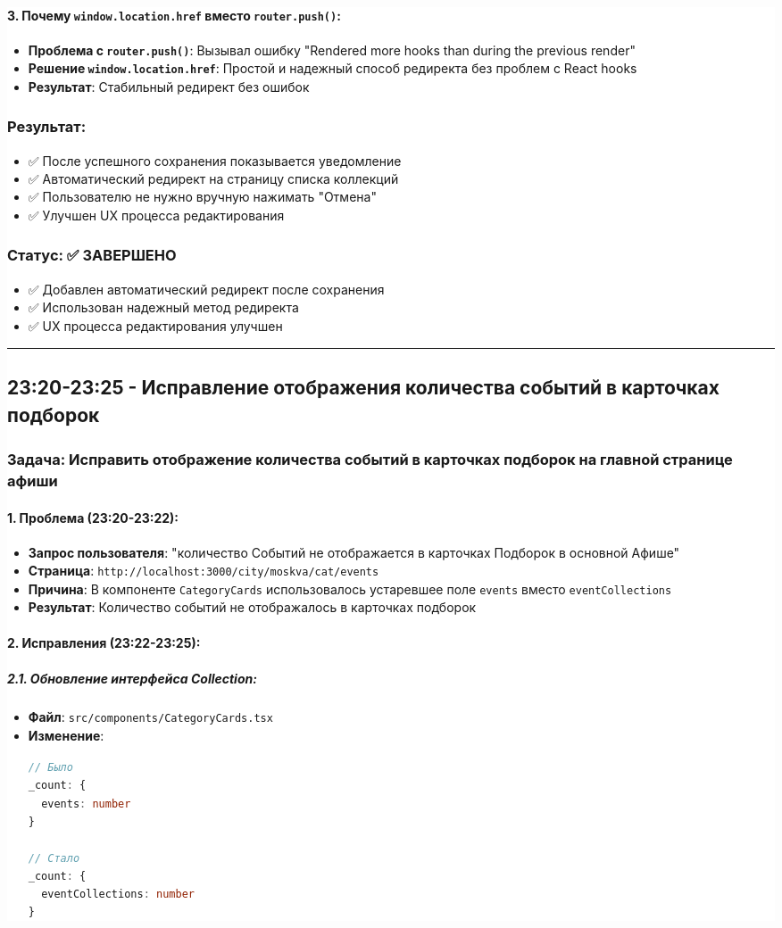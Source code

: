 #### 3. Почему `window.location.href` вместо `router.push()`:
- **Проблема с `router.push()`**: Вызывал ошибку "Rendered more hooks than during the previous render"
- **Решение `window.location.href`**: Простой и надежный способ редиректа без проблем с React hooks
- **Результат**: Стабильный редирект без ошибок

### Результат:
- ✅ После успешного сохранения показывается уведомление
- ✅ Автоматический редирект на страницу списка коллекций
- ✅ Пользователю не нужно вручную нажимать "Отмена"
- ✅ Улучшен UX процесса редактирования

### Статус: ✅ ЗАВЕРШЕНО
- ✅ Добавлен автоматический редирект после сохранения
- ✅ Использован надежный метод редиректа
- ✅ UX процесса редактирования улучшен

---

## 23:20-23:25 - Исправление отображения количества событий в карточках подборок

### Задача: Исправить отображение количества событий в карточках подборок на главной странице афиши

#### 1. Проблема (23:20-23:22):
- **Запрос пользователя**: "количество Событий не отображается в карточках Подборок в основной Афише"
- **Страница**: `http://localhost:3000/city/moskva/cat/events`
- **Причина**: В компоненте `CategoryCards` использовалось устаревшее поле `events` вместо `eventCollections`
- **Результат**: Количество событий не отображалось в карточках подборок

#### 2. Исправления (23:22-23:25):

##### 2.1. Обновление интерфейса Collection:
- **Файл**: `src/components/CategoryCards.tsx`
- **Изменение**: 
  ```typescript
  // Было
  _count: {
    events: number
  }
  
  // Стало
  _count: {
    eventCollections: number
  }
  ```

